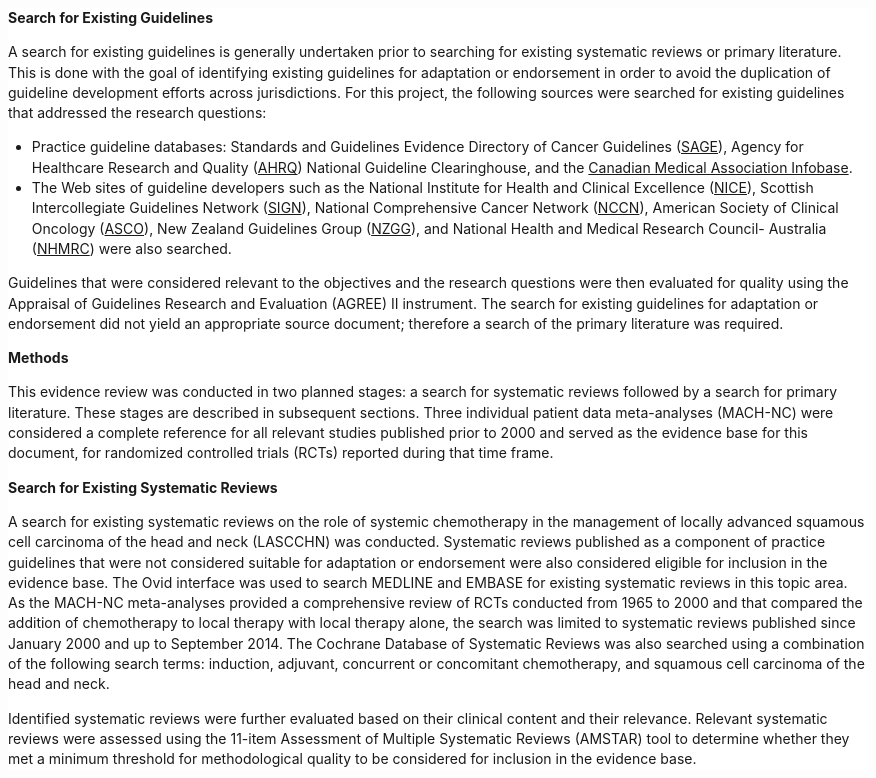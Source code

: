 

**Search for Existing Guidelines**

A search for existing guidelines is generally undertaken prior to searching for existing systematic reviews or primary literature. This is done with the goal of identifying existing guidelines for adaptation or endorsement in order to avoid the duplication of guideline development efforts across jurisdictions. For this project, the following sources were searched for existing guidelines that addressed the research questions:

  * Practice guideline databases: Standards and Guidelines Evidence Directory of Cancer Guidelines ([SAGE](http://www.cancerview.ca/TreatmentAndSupport/GRCMain/GRCSAGE/GRCSAGESearch/?lang=en "SAGE Web site")), Agency for Healthcare Research and Quality ([AHRQ](https://www.guideline.gov/ "NGC Web site")) National Guideline Clearinghouse, and the [Canadian Medical Association Infobase](https://www.cma.ca/En/Pages/SearchPage.aspx?k=guidelines "Canadian Medical Association InfoBase Web site"). 
  * The Web sites of guideline developers such as the National Institute for Health and Clinical Excellence ([NICE](https://www.nice.org.uk/guidance "NICE Web site")), Scottish Intercollegiate Guidelines Network ([SIGN](http://www.sign.ac.uk/guidelines/index.html "SIGN Web site")), National Comprehensive Cancer Network ([NCCN](https://www.nccn.org/professionals/physician_gls/f_guidelines.asp "NCCN Web site")), American Society of Clinical Oncology ([ASCO](http://www.asco.org/practice-guidelines "ASCO Web site")), New Zealand Guidelines Group ([NZGG](http://www.health.govt.nz/about-ministry/ministry-health-websites/new-zealand-guidelines-group "NZGG Web site")), and National Health and Medical Research Council- Australia ([NHMRC](https://www.nhmrc.gov.au/guidelines/search "NHMRC Web site")) were also searched. 



Guidelines that were considered relevant to the objectives and the research questions were then evaluated for quality using the Appraisal of Guidelines Research and Evaluation (AGREE) II instrument. The search for existing guidelines for adaptation or endorsement did not yield an appropriate source document; therefore a search of the primary literature was required.

**Methods**

This evidence review was conducted in two planned stages: a search for systematic reviews followed by a search for primary literature. These stages are described in subsequent sections. Three individual patient data meta-analyses (MACH-NC) were considered a complete reference for all relevant studies published prior to 2000 and served as the evidence base for this document, for randomized controlled trials (RCTs) reported during that time frame.

**Search for Existing Systematic Reviews**

A search for existing systematic reviews on the role of systemic chemotherapy in the management of locally advanced squamous cell carcinoma of the head and neck (LASCCHN) was conducted. Systematic reviews published as a component of practice guidelines that were not considered suitable for adaptation or endorsement were also considered eligible for inclusion in the evidence base. The Ovid interface was used to search MEDLINE and EMBASE for existing systematic reviews in this topic area. As the MACH-NC meta-analyses provided a comprehensive review of RCTs conducted from 1965 to 2000 and that compared the addition of chemotherapy to local therapy with local therapy alone, the search was limited to systematic reviews published since January 2000 and up to September 2014. The Cochrane Database of Systematic Reviews was also searched using a combination of the following search terms: induction, adjuvant, concurrent or concomitant chemotherapy, and squamous cell carcinoma of the head and neck.

Identified systematic reviews were further evaluated based on their clinical content and their relevance. Relevant systematic reviews were assessed using the 11-item Assessment of Multiple Systematic Reviews (AMSTAR) tool to determine whether they met a minimum threshold for methodological quality to be considered for inclusion in the evidence base.
